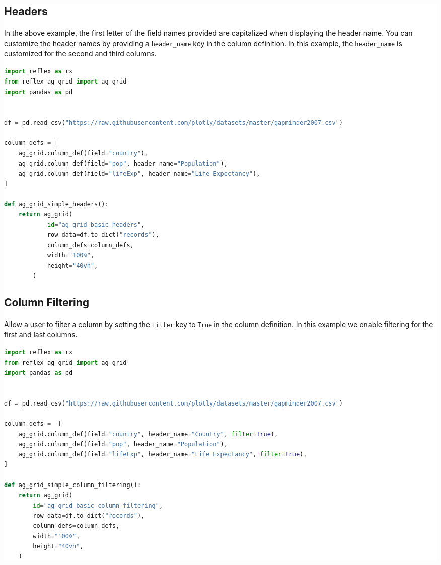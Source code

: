 ```python demo exec
```




## Headers

In the above example, the first letter of the field names provided are capitalized when displaying the header name. You can customize the header names by providing a `header_name` key in the column definition. In this example, the `header_name` is customized for the second and third columns.



```python demo exec
import reflex as rx
from reflex_ag_grid import ag_grid
import pandas as pd


df = pd.read_csv("https://raw.githubusercontent.com/plotly/datasets/master/gapminder2007.csv")

column_defs = [
    ag_grid.column_def(field="country"),
    ag_grid.column_def(field="pop", header_name="Population"),
    ag_grid.column_def(field="lifeExp", header_name="Life Expectancy"),
]

def ag_grid_simple_headers():
    return ag_grid(
            id="ag_grid_basic_headers",
            row_data=df.to_dict("records"),
            column_defs=column_defs,
            width="100%",
            height="40vh",
        )
```



## Column Filtering

Allow a user to filter a column by setting the `filter` key to `True` in the column definition. In this example we enable filtering for the first and last columns.


```python demo exec
import reflex as rx
from reflex_ag_grid import ag_grid
import pandas as pd


df = pd.read_csv("https://raw.githubusercontent.com/plotly/datasets/master/gapminder2007.csv")

column_defs =  [
    ag_grid.column_def(field="country", header_name="Country", filter=True),
    ag_grid.column_def(field="pop", header_name="Population"),
    ag_grid.column_def(field="lifeExp", header_name="Life Expectancy", filter=True),
]

def ag_grid_simple_column_filtering():
    return ag_grid(
        id="ag_grid_basic_column_filtering",
        row_data=df.to_dict("records"),
        column_defs=column_defs,
        width="100%",
        height="40vh",
    )
```